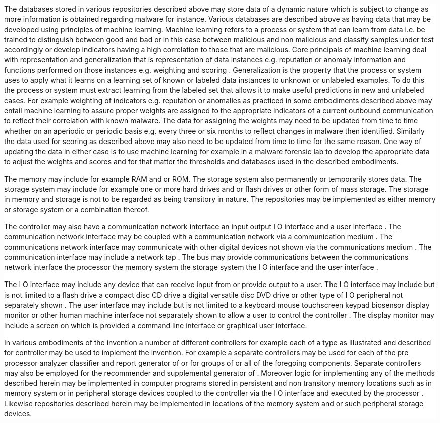 The databases stored in various repositories described above may store data of a dynamic nature which is subject to change as more information is obtained regarding malware for instance. Various databases are described above as having data that may be developed using principles of machine learning. Machine learning refers to a process or system that can learn from data i.e. be trained to distinguish between good and bad or in this case between malicious and non malicious and classify samples under test accordingly or develop indicators having a high correlation to those that are malicious. Core principals of machine learning deal with representation and generalization that is representation of data instances e.g. reputation or anomaly information and functions performed on those instances e.g. weighting and scoring . Generalization is the property that the process or system uses to apply what it learns on a learning set of known or labeled data instances to unknown or unlabeled examples. To do this the process or system must extract learning from the labeled set that allows it to make useful predictions in new and unlabeled cases. For example weighting of indicators e.g. reputation or anomalies as practiced in some embodiments described above may entail machine learning to assure proper weights are assigned to the appropriate indicators of a current outbound communication to reflect their correlation with known malware. The data for assigning the weights may need to be updated from time to time whether on an aperiodic or periodic basis e.g. every three or six months to reflect changes in malware then identified. Similarly the data used for scoring as described above may also need to be updated from time to time for the same reason. One way of updating the data in either case is to use machine learning for example in a malware forensic lab to develop the appropriate data to adjust the weights and scores and for that matter the thresholds and databases used in the described embodiments.

The memory may include for example RAM and or ROM. The storage system also permanently or temporarily stores data. The storage system may include for example one or more hard drives and or flash drives or other form of mass storage. The storage in memory and storage is not to be regarded as being transitory in nature. The repositories may be implemented as either memory or storage system or a combination thereof.

The controller may also have a communication network interface an input output I O interface and a user interface . The communication network interface may be coupled with a communication network via a communication medium . The communications network interface may communicate with other digital devices not shown via the communications medium . The communication interface may include a network tap . The bus may provide communications between the communications network interface the processor the memory system the storage system the I O interface and the user interface .

The I O interface may include any device that can receive input from or provide output to a user. The I O interface may include but is not limited to a flash drive a compact disc CD drive a digital versatile disc DVD drive or other type of I O peripheral not separately shown . The user interface may include but is not limited to a keyboard mouse touchscreen keypad biosensor display monitor or other human machine interface not separately shown to allow a user to control the controller . The display monitor may include a screen on which is provided a command line interface or graphical user interface.

In various embodiments of the invention a number of different controllers for example each of a type as illustrated and described for controller may be used to implement the invention. For example a separate controllers may be used for each of the pre processor analyzer classifier and report generator of or for groups of or all of the foregoing components. Separate controllers may also be employed for the recommender and supplemental generator of . Moreover logic for implementing any of the methods described herein may be implemented in computer programs stored in persistent and non transitory memory locations such as in memory system or in peripheral storage devices coupled to the controller via the I O interface and executed by the processor . Likewise repositories described herein may be implemented in locations of the memory system and or such peripheral storage devices.
